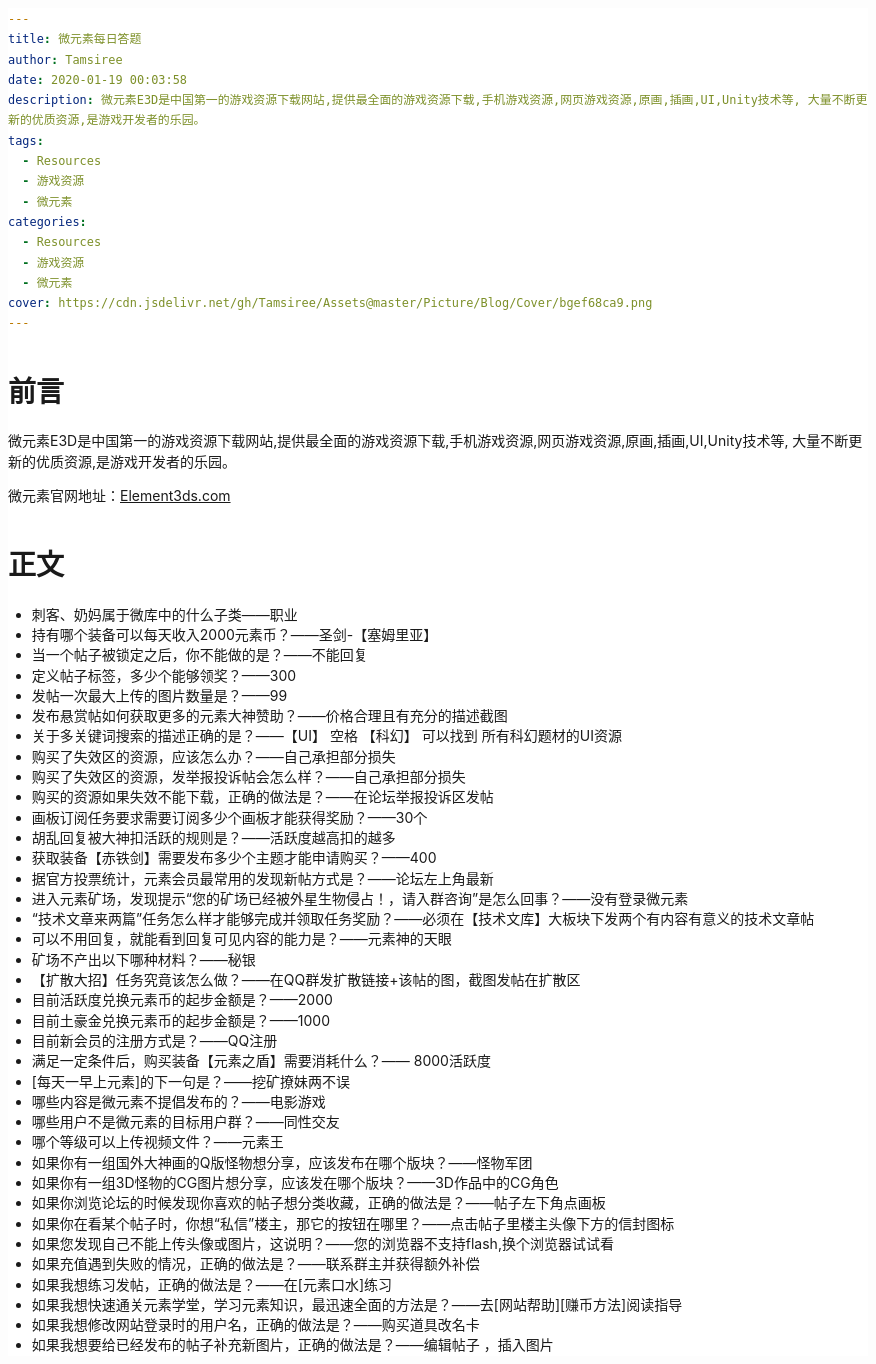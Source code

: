 ```yaml
---
title: 微元素每日答题
author: Tamsiree
date: 2020-01-19 00:03:58
description: 微元素E3D是中国第一的游戏资源下载网站,提供最全面的游戏资源下载,手机游戏资源,网页游戏资源,原画,插画,UI,Unity技术等, 大量不断更新的优质资源,是游戏开发者的乐园。
tags:
  - Resources
  - 游戏资源
  - 微元素
categories:
  - Resources
  - 游戏资源
  - 微元素
cover: https://cdn.jsdelivr.net/gh/Tamsiree/Assets@master/Picture/Blog/Cover/bgef68ca9.png
---
```

# 前言
微元素E3D是中国第一的游戏资源下载网站,提供最全面的游戏资源下载,手机游戏资源,网页游戏资源,原画,插画,UI,Unity技术等, 大量不断更新的优质资源,是游戏开发者的乐园。

微元素官网地址：[Element3ds.com](https://www.element3ds.com/)

# 正文
- 刺客、奶妈属于微库中的什么子类——职业  
- 持有哪个装备可以每天收入2000元素币？——圣剑-【塞姆里亚】  
- 当一个帖子被锁定之后，你不能做的是？——不能回复  
- 定义帖子标签，多少个能够领奖？——300  
- 发帖一次最大上传的图片数量是？——99  
- 发布悬赏帖如何获取更多的元素大神赞助？——价格合理且有充分的描述截图  
- 关于多关键词搜索的描述正确的是？——【UI】 空格 【科幻】 可以找到 所有科幻题材的UI资源  
- 购买了失效区的资源，应该怎么办？——自己承担部分损失  
- 购买了失效区的资源，发举报投诉帖会怎么样？——自己承担部分损失  
- 购买的资源如果失效不能下载，正确的做法是？——在论坛举报投诉区发帖  
- 画板订阅任务要求需要订阅多少个画板才能获得奖励？——30个  
- 胡乱回复被大神扣活跃的规则是？——活跃度越高扣的越多  
- 获取装备【赤铁剑】需要发布多少个主题才能申请购买？——400  
- 据官方投票统计，元素会员最常用的发现新帖方式是？——论坛左上角最新  
- 进入元素矿场，发现提示“您的矿场已经被外星生物侵占！，请入群咨询”是怎么回事？——没有登录微元素  
- “技术文章来两篇”任务怎么样才能够完成并领取任务奖励？——必须在【技术文库】大板块下发两个有内容有意义的技术文章帖  
- 可以不用回复，就能看到回复可见内容的能力是？——元素神的天眼  
- 矿场不产出以下哪种材料？——秘银  
- 【扩散大招】任务究竟该怎么做？——在QQ群发扩散链接+该帖的图，截图发帖在扩散区  
- 目前活跃度兑换元素币的起步金额是？——2000  
- 目前土豪金兑换元素币的起步金额是？——1000  
- 目前新会员的注册方式是？——QQ注册  
- 满足一定条件后，购买装备【元素之盾】需要消耗什么？—— 8000活跃度  
- \[每天一早上元素\]的下一句是？——挖矿撩妹两不误  
- 哪些内容是微元素不提倡发布的？——电影游戏  
- 哪些用户不是微元素的目标用户群？——同性交友  
- 哪个等级可以上传视频文件？——元素王  
- 如果你有一组国外大神画的Q版怪物想分享，应该发布在哪个版块？——怪物军团  
- 如果你有一组3D怪物的CG图片想分享，应该发在哪个版块？——3D作品中的CG角色  
- 如果你浏览论坛的时候发现你喜欢的帖子想分类收藏，正确的做法是？——帖子左下角点画板  
- 如果你在看某个帖子时，你想“私信”楼主，那它的按钮在哪里？——点击帖子里楼主头像下方的信封图标  
- 如果您发现自己不能上传头像或图片，这说明？——您的浏览器不支持flash,换个浏览器试试看  
- 如果充值遇到失败的情况，正确的做法是？——联系群主并获得额外补偿  
- 如果我想练习发帖，正确的做法是？——在\[元素口水\]练习  
- 如果我想快速通关元素学堂，学习元素知识，最迅速全面的方法是？——去\[网站帮助\]\[赚币方法\]阅读指导  
- 如果我想修改网站登录时的用户名，正确的做法是？——购买道具改名卡  
- 如果我想要给已经发布的帖子补充新图片，正确的做法是？——编辑帖子 ，插入图片  